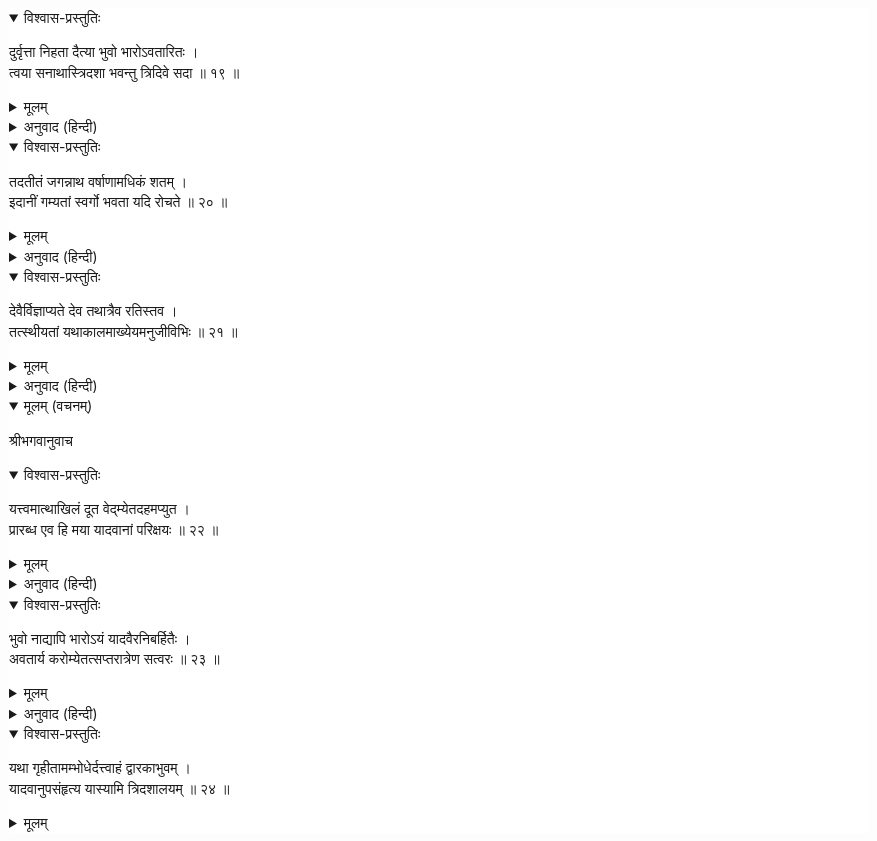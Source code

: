 <details open><summary>विश्वास-प्रस्तुतिः</summary>

दुर्वृत्ता निहता दैत्या भुवो भारोऽवतारितः ।  
त्वया सनाथास्त्रिदशा भवन्तु त्रिदिवे सदा ॥ १९ ॥
</details>

<details><summary>मूलम्</summary></details>

<details><summary>अनुवाद (हिन्दी)</summary></details>

<details open><summary>विश्वास-प्रस्तुतिः</summary>

तदतीतं जगन्नाथ वर्षाणामधिकं शतम् ।  
इदानीं गम्यतां स्वर्गो भवता यदि रोचते ॥ २० ॥
</details>

<details><summary>मूलम्</summary></details>

<details><summary>अनुवाद (हिन्दी)</summary></details>

<details open><summary>विश्वास-प्रस्तुतिः</summary>

देवैर्विज्ञाप्यते देव तथात्रैव रतिस्तव ।  
तत्स्थीयतां यथाकालमाख्येयमनुजीविभिः ॥ २१ ॥
</details>

<details><summary>मूलम्</summary></details>

<details><summary>अनुवाद (हिन्दी)</summary></details>

<details open><summary>मूलम् (वचनम्)</summary>

श्रीभगवानुवाच
</details>

<details open><summary>विश्वास-प्रस्तुतिः</summary>

यत्त्वमात्थाखिलं दूत वेद्म्येतदहमप्युत ।  
प्रारब्ध एव हि मया यादवानां परिक्षयः ॥ २२ ॥
</details>

<details><summary>मूलम्</summary></details>

<details><summary>अनुवाद (हिन्दी)</summary></details>

<details open><summary>विश्वास-प्रस्तुतिः</summary>

भुवो नाद्यापि भारोऽयं यादवैरनिबर्हितैः ।  
अवतार्य करोम्येतत्सप्तरात्रेण सत्वरः ॥ २३ ॥
</details>

<details><summary>मूलम्</summary></details>

<details><summary>अनुवाद (हिन्दी)</summary></details>

<details open><summary>विश्वास-प्रस्तुतिः</summary>

यथा गृहीतामम्भोधेर्दत्त्वाहं द्वारकाभुवम् ।  
यादवानुपसंहृत्य यास्यामि त्रिदशालयम् ॥ २४ ॥
</details>

<details><summary>मूलम्</summary></details>

